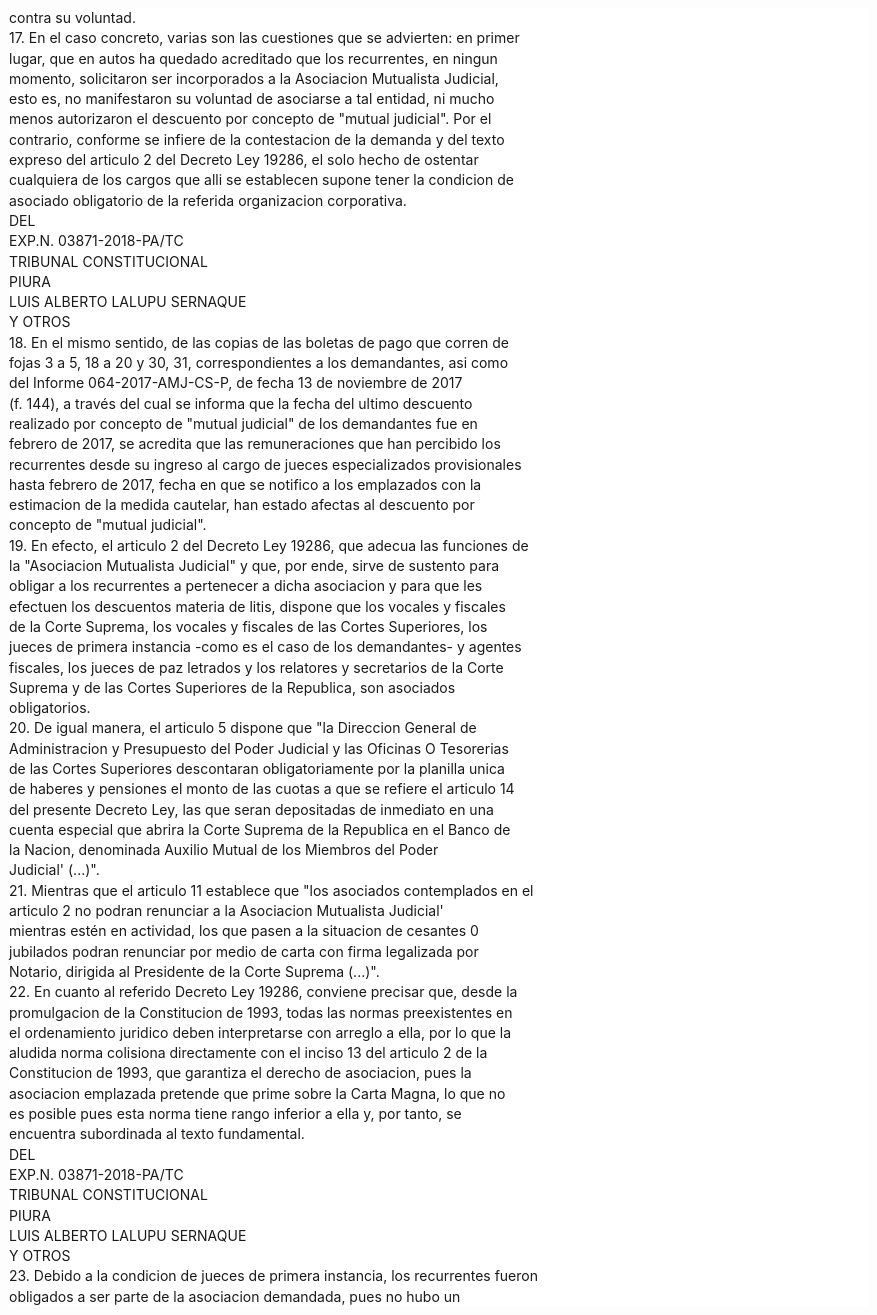 contra su voluntad.  
17. En el caso concreto, varias son las cuestiones que se advierten: en primer  
lugar, que en autos ha quedado acreditado que los recurrentes, en ningun  
momento, solicitaron ser incorporados a la Asociacion Mutualista Judicial,  
esto es, no manifestaron su voluntad de asociarse a tal entidad, ni mucho  
menos autorizaron el descuento por concepto de "mutual judicial". Por el  
contrario, conforme se infiere de la contestacion de la demanda y del texto  
expreso del articulo 2 del Decreto Ley 19286, el solo hecho de ostentar  
cualquiera de los cargos que alli se establecen supone tener la condicion de  
asociado obligatorio de la referida organizacion corporativa.  
DEL  
EXP.N. 03871-2018-PA/TC  
TRIBUNAL CONSTITUCIONAL  
PIURA  
LUIS ALBERTO LALUPU SERNAQUE  
Y OTROS  
18. En el mismo sentido, de las copias de las boletas de pago que corren de  
fojas 3 a 5, 18 a 20 y 30, 31, correspondientes a los demandantes, asi como  
del Informe 064-2017-AMJ-CS-P, de fecha 13 de noviembre de 2017  
(f. 144), a través del cual se informa que la fecha del ultimo descuento  
realizado por concepto de "mutual judicial" de los demandantes fue en  
febrero de 2017, se acredita que las remuneraciones que han percibido los  
recurrentes desde su ingreso al cargo de jueces especializados provisionales  
hasta febrero de 2017, fecha en que se notifico a los emplazados con la  
estimacion de la medida cautelar, han estado afectas al descuento por  
concepto de "mutual judicial".  
19. En efecto, el articulo 2 del Decreto Ley 19286, que adecua las funciones de  
la "Asociacion Mutualista Judicial" y que, por ende, sirve de sustento para  
obligar a los recurrentes a pertenecer a dicha asociacion y para que les  
efectuen los descuentos materia de litis, dispone que los vocales y fiscales  
de la Corte Suprema, los vocales y fiscales de las Cortes Superiores, los  
jueces de primera instancia -como es el caso de los demandantes- y agentes  
fiscales, los jueces de paz letrados y los relatores y secretarios de la Corte  
Suprema y de las Cortes Superiores de la Republica, son asociados  
obligatorios.  
20. De igual manera, el articulo 5 dispone que "la Direccion General de  
Administracion y Presupuesto del Poder Judicial y las Oficinas O Tesorerias  
de las Cortes Superiores descontaran obligatoriamente por la planilla unica  
de haberes y pensiones el monto de las cuotas a que se refiere el articulo 14  
del presente Decreto Ley, las que seran depositadas de inmediato en una  
cuenta especial que abrira la Corte Suprema de la Republica en el Banco de  
la Nacion, denominada Auxilio Mutual de los Miembros del Poder  
Judicial' (...)".  
21. Mientras que el articulo 11 establece que "los asociados contemplados en el  
articulo 2 no podran renunciar a la Asociacion Mutualista Judicial'  
mientras estén en actividad, los que pasen a la situacion de cesantes 0  
jubilados podran renunciar por medio de carta con firma legalizada por  
Notario, dirigida al Presidente de la Corte Suprema (...)".  
22. En cuanto al referido Decreto Ley 19286, conviene precisar que, desde la  
promulgacion de la Constitucion de 1993, todas las normas preexistentes en  
el ordenamiento juridico deben interpretarse con arreglo a ella, por lo que la  
aludida norma colisiona directamente con el inciso 13 del articulo 2 de la  
Constitucion de 1993, que garantiza el derecho de asociacion, pues la  
asociacion emplazada pretende que prime sobre la Carta Magna, lo que no  
es posible pues esta norma tiene rango inferior a ella y, por tanto, se  
encuentra subordinada al texto fundamental.  
DEL  
EXP.N. 03871-2018-PA/TC  
TRIBUNAL CONSTITUCIONAL  
PIURA  
LUIS ALBERTO LALUPU SERNAQUE  
Y OTROS  
23. Debido a la condicion de jueces de primera instancia, los recurrentes fueron  
obligados a ser parte de la asociacion demandada, pues no hubo un  